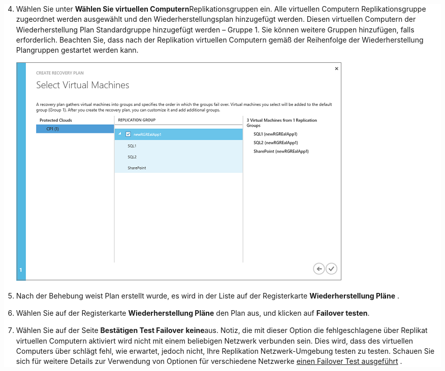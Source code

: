 4. Wählen Sie unter **Wählen Sie virtuellen Computern**Replikationsgruppen ein. Alle virtuellen Computern Replikationsgruppe zugeordnet werden ausgewählt und den Wiederherstellungsplan hinzugefügt werden. Diesen virtuellen Computern der Wiederherstellung Plan Standardgruppe hinzugefügt werden – Gruppe 1. Sie können weitere Gruppen hinzufügen, falls erforderlich. Beachten Sie, dass nach der Replikation virtuellen Computern gemäß der Reihenfolge der Wiederherstellung Plangruppen gestartet werden kann.

    ![Hinzufügen von virtuellen Computern](./media/site-recovery-vmm-san/r-plan-vm.png)
5. Nach der Behebung weist Plan erstellt wurde, es wird in der Liste auf der Registerkarte **Wiederherstellung Pläne** .
6. Wählen Sie auf der Registerkarte **Wiederherstellung Pläne** den Plan aus, und klicken auf **Failover testen**.
7. Wählen Sie auf der Seite **Bestätigen Test Failover** **keine**aus. Notiz, die mit dieser Option die fehlgeschlagene über Replikat virtuellen Computern aktiviert wird nicht mit einem beliebigen Netzwerk verbunden sein. Dies wird, dass des virtuellen Computers über schlägt fehl, wie erwartet, jedoch nicht, Ihre Replikation Netzwerk-Umgebung testen zu testen. Schauen Sie sich für weitere Details zur Verwendung von Optionen für verschiedene Netzwerke [einen Failover Test ausgeführt](site-recovery-failover.md#run-a-test-failover) .

